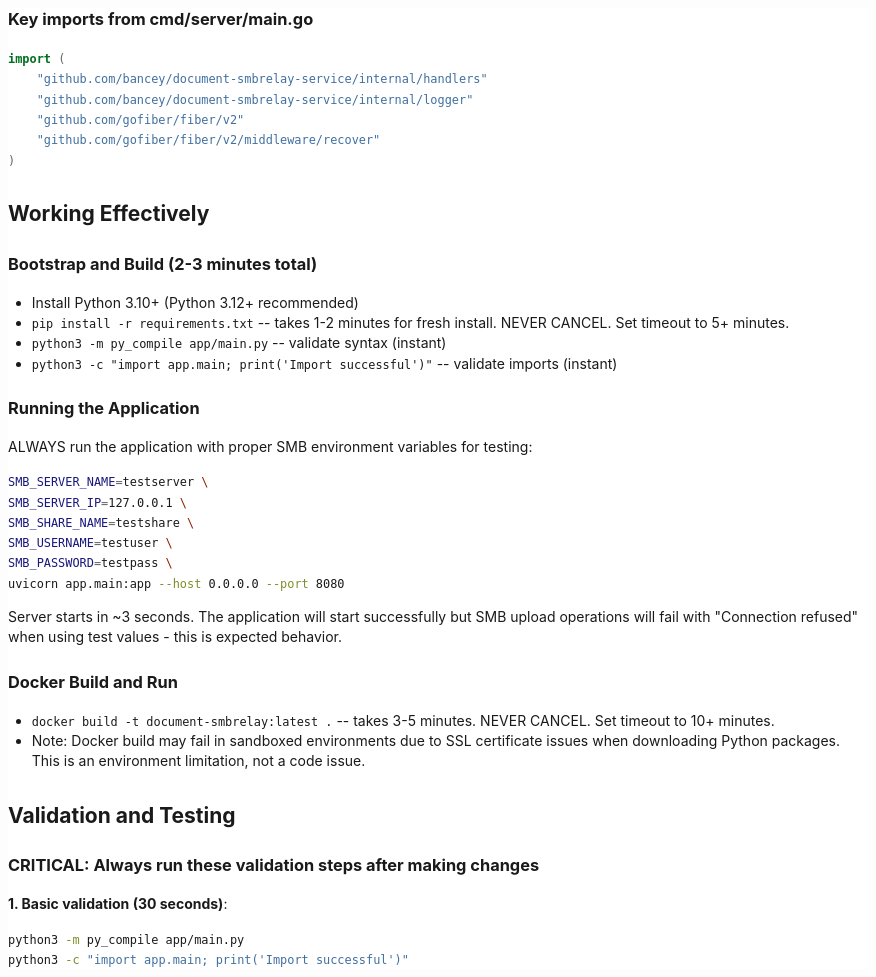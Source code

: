 ### Key imports from cmd/server/main.go
```go
import (
	"github.com/bancey/document-smbrelay-service/internal/handlers"
	"github.com/bancey/document-smbrelay-service/internal/logger"
	"github.com/gofiber/fiber/v2"
	"github.com/gofiber/fiber/v2/middleware/recover"
)
```


## Working Effectively

### Bootstrap and Build (2-3 minutes total)
- Install Python 3.10+ (Python 3.12+ recommended)
- `pip install -r requirements.txt` -- takes 1-2 minutes for fresh install. NEVER CANCEL. Set timeout to 5+ minutes.
- `python3 -m py_compile app/main.py` -- validate syntax (instant)
- `python3 -c "import app.main; print('Import successful')"` -- validate imports (instant)

### Running the Application
ALWAYS run the application with proper SMB environment variables for testing:
```bash
SMB_SERVER_NAME=testserver \
SMB_SERVER_IP=127.0.0.1 \
SMB_SHARE_NAME=testshare \
SMB_USERNAME=testuser \
SMB_PASSWORD=testpass \
uvicorn app.main:app --host 0.0.0.0 --port 8080
```

Server starts in ~3 seconds. The application will start successfully but SMB upload operations will fail with "Connection refused" when using test values - this is expected behavior.

### Docker Build and Run
- `docker build -t document-smbrelay:latest .` -- takes 3-5 minutes. NEVER CANCEL. Set timeout to 10+ minutes.
- Note: Docker build may fail in sandboxed environments due to SSL certificate issues when downloading Python packages. This is an environment limitation, not a code issue.

## Validation and Testing

### CRITICAL: Always run these validation steps after making changes

**1. Basic validation (30 seconds)**:
```bash
python3 -m py_compile app/main.py
python3 -c "import app.main; print('Import successful')"
```
